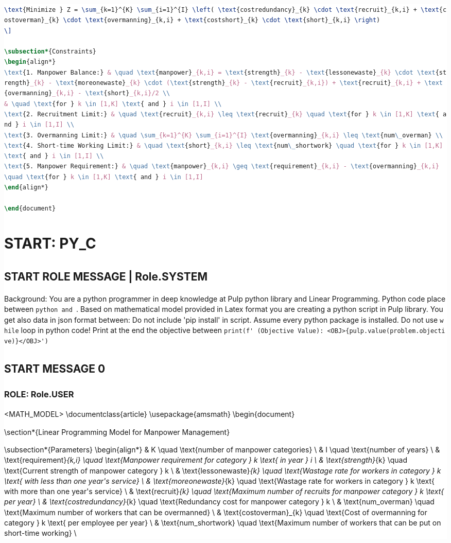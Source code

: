 ```latex
\text{Minimize } Z = \sum_{k=1}^{K} \sum_{i=1}^{I} \left( \text{costredundancy}_{k} \cdot \text{recruit}_{k,i} + \text{costoverman}_{k} \cdot \text{overmanning}_{k,i} + \text{costshort}_{k} \cdot \text{short}_{k,i} \right)
\]

\subsection*{Constraints}
\begin{align*}
\text{1. Manpower Balance:} & \quad \text{manpower}_{k,i} = \text{strength}_{k} - \text{lessonewaste}_{k} \cdot \text{strength}_{k} - \text{moreonewaste}_{k} \cdot (\text{strength}_{k} - \text{recruit}_{k,i}) + \text{recruit}_{k,i} + \text{overmanning}_{k,i} - \text{short}_{k,i}/2 \\
& \quad \text{for } k \in [1,K] \text{ and } i \in [1,I] \\
\text{2. Recruitment Limit:} & \quad \text{recruit}_{k,i} \leq \text{recruit}_{k} \quad \text{for } k \in [1,K] \text{ and } i \in [1,I] \\
\text{3. Overmanning Limit:} & \quad \sum_{k=1}^{K} \sum_{i=1}^{I} \text{overmanning}_{k,i} \leq \text{num\_overman} \\
\text{4. Short-time Working Limit:} & \quad \text{short}_{k,i} \leq \text{num\_shortwork} \quad \text{for } k \in [1,K] \text{ and } i \in [1,I] \\
\text{5. Manpower Requirement:} & \quad \text{manpower}_{k,i} \geq \text{requirement}_{k,i} - \text{overmanning}_{k,i} \quad \text{for } k \in [1,K] \text{ and } i \in [1,I]
\end{align*}

\end{document}
```

# START: PY_C 
## START ROLE MESSAGE | Role.SYSTEM 
Background: You are a python programmer in deep knowledge at Pulp python library and Linear Programming. Python code place between ```python and ```. Based on mathematical model provided in Latex format you are creating a python script in Pulp library. You get also data in json format between: <DATA></DATA> Do not include 'pip install' in script. Assume every python package is installed. Do not use `while` loop in python code! Print at the end the objective between <OBJ></OBJ> `print(f' (Objective Value): <OBJ>{pulp.value(problem.objective)}</OBJ>')` 
## START MESSAGE 0 
### ROLE: Role.USER
<MATH_MODEL>
\documentclass{article}
\usepackage{amsmath}
\begin{document}

\section*{Linear Programming Model for Manpower Management}

\subsection*{Parameters}
\begin{align*}
& K \quad \text{number of manpower categories} \\
& I \quad \text{number of years} \\
& \text{requirement}_{k,i} \quad \text{Manpower requirement for category } k \text{ in year } i \\
& \text{strength}_{k} \quad \text{Current strength of manpower category } k \\
& \text{lessonewaste}_{k} \quad \text{Wastage rate for workers in category } k \text{ with less than one year's service} \\
& \text{moreonewaste}_{k} \quad \text{Wastage rate for workers in category } k \text{ with more than one year's service} \\
& \text{recruit}_{k} \quad \text{Maximum number of recruits for manpower category } k \text{ per year} \\
& \text{costredundancy}_{k} \quad \text{Redundancy cost for manpower category } k \\
& \text{num\_overman} \quad \text{Maximum number of workers that can be overmanned} \\
& \text{costoverman}_{k} \quad \text{Cost of overmanning for category } k \text{ per employee per year} \\
& \text{num\_shortwork} \quad \text{Maximum number of workers that can be put on short-time working} \\
